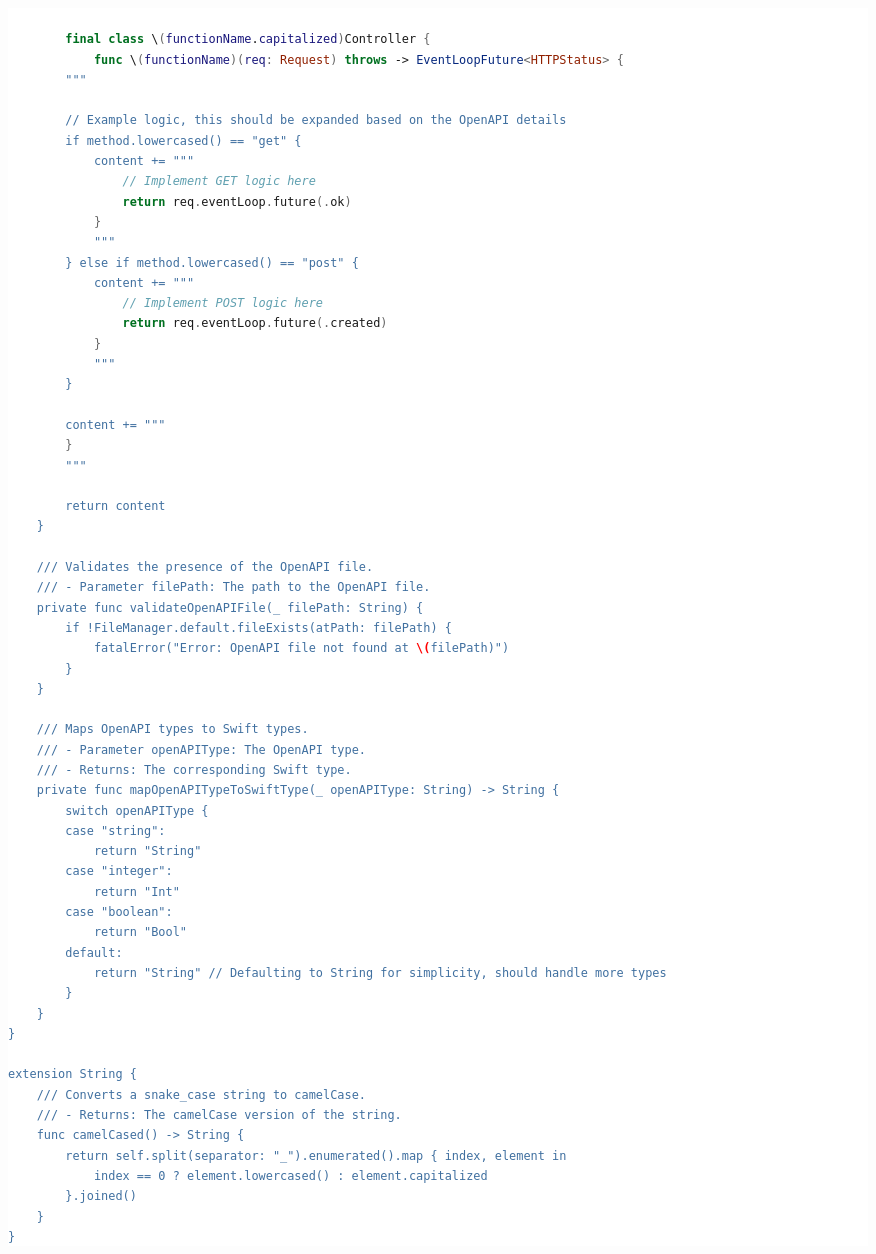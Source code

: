 ```swift

        final class \(functionName.capitalized)Controller {
            func \(functionName)(req: Request) throws -> EventLoopFuture<HTTPStatus> {
        """
        
        // Example logic, this should be expanded based on the OpenAPI details
        if method.lowercased() == "get" {
            content += """
                // Implement GET logic here
                return req.eventLoop.future(.ok)
            }
            """
        } else if method.lowercased() == "post" {
            content += """
                // Implement POST logic here
                return req.eventLoop.future(.created)
            }
            """
        }
        
        content += """
        }
        """
        
        return content
    }

    /// Validates the presence of the OpenAPI file.
    /// - Parameter filePath: The path to the OpenAPI file.
    private func validateOpenAPIFile(_ filePath: String) {
        if !FileManager.default.fileExists(atPath: filePath) {
            fatalError("Error: OpenAPI file not found at \(filePath)")
        }
    }

    /// Maps OpenAPI types to Swift types.
    /// - Parameter openAPIType: The OpenAPI type.
    /// - Returns: The corresponding Swift type.
    private func mapOpenAPITypeToSwiftType(_ openAPIType: String) -> String {
        switch openAPIType {
        case "string":
            return "String"
        case "integer":
            return "Int"
        case "boolean":
            return "Bool"
        default:
            return "String" // Defaulting to String for simplicity, should handle more types
        }
    }
}

extension String {
    /// Converts a snake_case string to camelCase.
    /// - Returns: The camelCase version of the string.
    func camelCased() -> String {
        return self.split(separator: "_").enumerated().map { index, element in
            index == 0 ? element.lowercased() : element.capitalized
        }.joined()
    }
}
```
